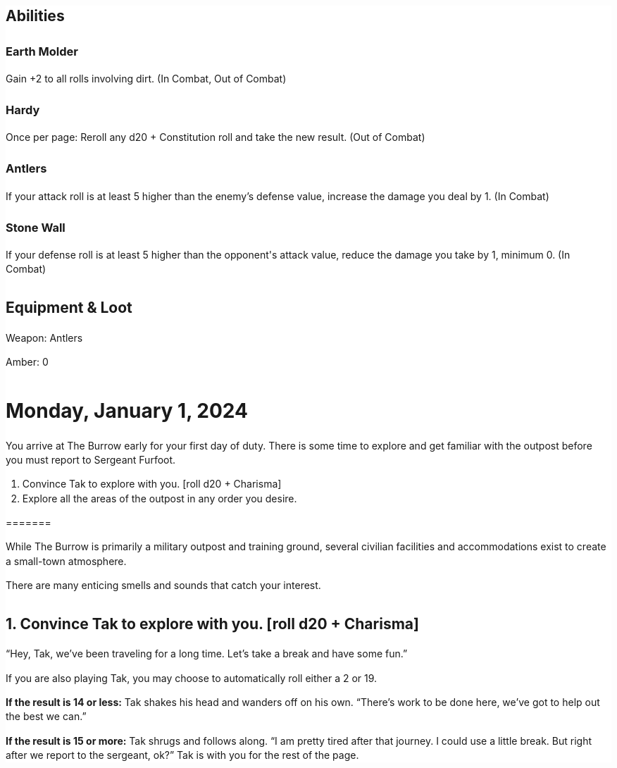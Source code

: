 ## Abilities

### Earth Molder

Gain +2 to all rolls involving dirt. (In Combat, Out of Combat)

### Hardy

Once per page: Reroll any d20 + Constitution roll and take the new result. (Out of Combat)

### Antlers

If your attack roll is at least 5 higher than the enemy’s defense value, increase the damage you deal by 1. (In Combat)

### Stone Wall

If your defense roll is at least 5 higher than the opponent's attack value, reduce the damage you take by 1, minimum 0. (In Combat)

## Equipment & Loot

Weapon: Antlers

Amber: 0

# Monday, January 1, 2024

You arrive at The Burrow early for your first day of duty. There is some time to explore and get familiar with the outpost before you must report to Sergeant Furfoot.

1.  Convince Tak to explore with you. [roll d20 + Charisma]
2.  Explore all the areas of the outpost in any order you desire.

=======

While The Burrow is primarily a military outpost and training ground, several civilian facilities and accommodations exist to create a small-town atmosphere.

There are many enticing smells and sounds that catch your interest.

## 1. Convince Tak to explore with you. [roll d20 + Charisma]

“Hey, Tak, we’ve been traveling for a long time. Let’s take a break and have some fun.”

If you are also playing Tak, you may choose to automatically roll either a 2 or 19.

**If the result is 14 or less:** Tak shakes his head and wanders off on his own. “There’s work to be done here, we’ve got to help out the best we can.”

**If the result is 15 or more:** Tak shrugs and follows along. “I am pretty tired after that journey. I could use a little break. But right after we report to the sergeant, ok?” Tak is with you for the rest of the page.
